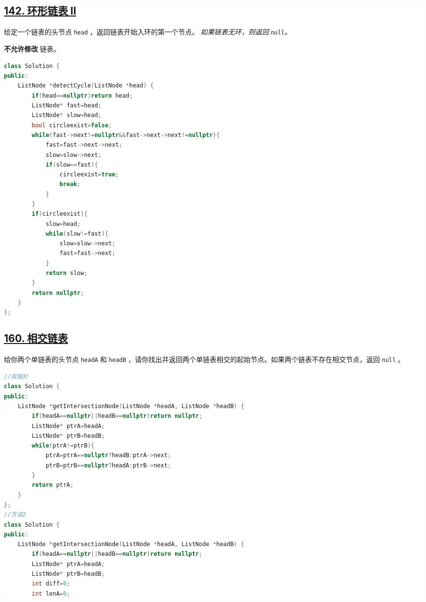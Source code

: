 ## [142. 环形链表 II](https://leetcode.cn/problems/linked-list-cycle-ii/)

给定一个链表的头节点  `head` ，返回链表开始入环的第一个节点。 *如果链表无环，则返回 `null`。*

**不允许修改** 链表。

```c++
class Solution {
public:
    ListNode *detectCycle(ListNode *head) {
        if(head==nullptr)return head;
        ListNode* fast=head;
        ListNode* slow=head;
        bool circleexist=false;
        while(fast->next!=nullptr&&fast->next->next!=nullptr){
            fast=fast->next->next;
            slow=slow->next;
            if(slow==fast){
                circleexist=true;
                break;
            }
        }
        if(circleexist){
            slow=head;
            while(slow!=fast){
                slow=slow->next;
                fast=fast->next;
            }
            return slow;
        }
        return nullptr;
    }
};
```

## [160. 相交链表](https://leetcode.cn/problems/intersection-of-two-linked-lists/)

给你两个单链表的头节点 `headA` 和 `headB` ，请你找出并返回两个单链表相交的起始节点。如果两个链表不存在相交节点，返回 `null` 。

```c++
//双指针
class Solution {
public:
    ListNode *getIntersectionNode(ListNode *headA, ListNode *headB) {
        if(headA==nullptr||headB==nullptr)return nullptr;
        ListNode* ptrA=headA;
        ListNode* ptrB=headB;
        while(ptrA!=ptrB){
            ptrA=ptrA==nullptr?headB:ptrA->next;
            ptrB=ptrB==nullptr?headA:ptrB->next;
        }
        return ptrA;
    }
};
//方法2
class Solution {
public:
    ListNode *getIntersectionNode(ListNode *headA, ListNode *headB) {
        if(headA==nullptr||headB==nullptr)return nullptr;
        ListNode* ptrA=headA;
        ListNode* ptrB=headB;
        int diff=0;
        int lenA=0;
```